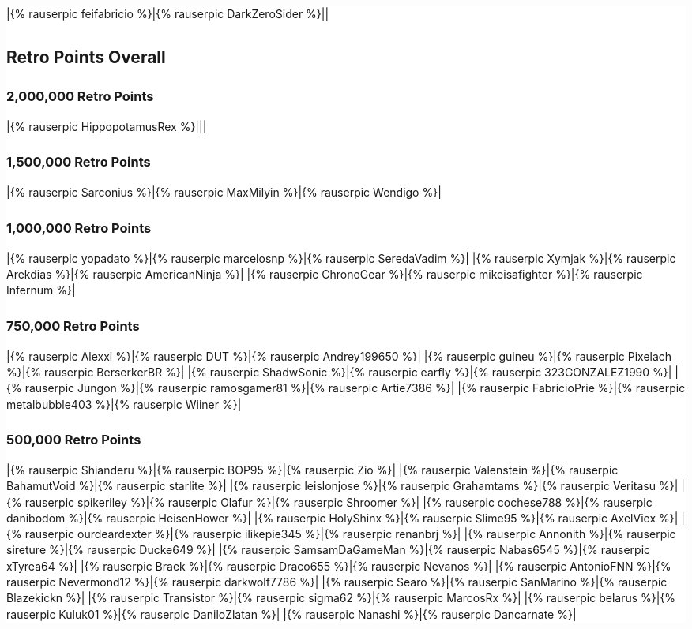 |{% rauserpic feifabricio %}|{% rauserpic DarkZeroSider %}||


## Retro Points Overall

### 2,000,000 Retro Points

|{% rauserpic HippopotamusRex %}|||

### 1,500,000 Retro Points

|{% rauserpic Sarconius %}|{% rauserpic MaxMilyin %}|{% rauserpic Wendigo %}|

### 1,000,000 Retro Points

|{% rauserpic yopadato %}|{% rauserpic marcelosnp %}|{% rauserpic SeredaVadim %}|
|{% rauserpic Xymjak %}|{% rauserpic Arekdias %}|{% rauserpic AmericanNinja %}|
|{% rauserpic ChronoGear %}|{% rauserpic mikeisafighter %}|{% rauserpic Infernum %}|

### 750,000 Retro Points

|{% rauserpic Alexxi %}|{% rauserpic DUT %}|{% rauserpic Andrey199650 %}|
|{% rauserpic guineu %}|{% rauserpic Pixelach %}|{% rauserpic BerserkerBR %}|
|{% rauserpic ShadwSonic %}|{% rauserpic earfly %}|{% rauserpic 323GONZALEZ1990 %}|
|{% rauserpic Jungon %}|{% rauserpic ramosgamer81 %}|{% rauserpic Artie7386 %}|
|{% rauserpic FabricioPrie %}|{% rauserpic metalbubble403 %}|{% rauserpic Wiiner %}|

### 500,000 Retro Points

|{% rauserpic Shianderu %}|{% rauserpic BOP95 %}|{% rauserpic Zio %}|
|{% rauserpic Valenstein %}|{% rauserpic BahamutVoid %}|{% rauserpic starlite %}|
|{% rauserpic leislonjose %}|{% rauserpic Grahamtams %}|{% rauserpic Veritasu %}|
|{% rauserpic spikeriley %}|{% rauserpic Olafur %}|{% rauserpic Shroomer %}|
|{% rauserpic cochese788 %}|{% rauserpic danibodom %}|{% rauserpic HeisenHower %}|
|{% rauserpic HolyShinx %}|{% rauserpic Slime95 %}|{% rauserpic AxelViex %}|
|{% rauserpic ourdeardexter %}|{% rauserpic ilikepie345 %}|{% rauserpic renanbrj %}|
|{% rauserpic Annonith %}|{% rauserpic sireture %}|{% rauserpic Ducke649 %}|
|{% rauserpic SamsamDaGameMan %}|{% rauserpic Nabas6545 %}|{% rauserpic xTyrea64 %}|
|{% rauserpic Braek %}|{% rauserpic Draco655 %}|{% rauserpic Nevanos %}|
|{% rauserpic AntonioFNN %}|{% rauserpic Nevermond12 %}|{% rauserpic darkwolf7786 %}|
|{% rauserpic Searo %}|{% rauserpic SanMarino %}|{% rauserpic Blazekickn %}|
|{% rauserpic Transistor %}|{% rauserpic sigma62 %}|{% rauserpic MarcosRx %}|
|{% rauserpic belarus %}|{% rauserpic Kuluk01 %}|{% rauserpic DaniloZlatan %}|
|{% rauserpic Nanashi %}|{% rauserpic Dancarnate %}|
